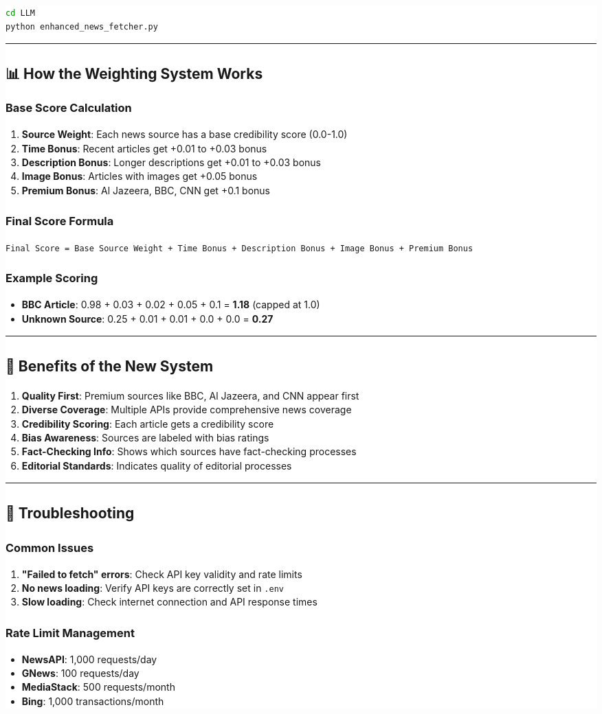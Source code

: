 ```bash
cd LLM
python enhanced_news_fetcher.py
```

---

## 📊 **How the Weighting System Works**

### **Base Score Calculation**
1. **Source Weight**: Each news source has a base credibility score (0.0-1.0)
2. **Time Bonus**: Recent articles get +0.01 to +0.03 bonus
3. **Description Bonus**: Longer descriptions get +0.01 to +0.03 bonus
4. **Image Bonus**: Articles with images get +0.05 bonus
5. **Premium Bonus**: Al Jazeera, BBC, CNN get +0.1 bonus

### **Final Score Formula**
```
Final Score = Base Source Weight + Time Bonus + Description Bonus + Image Bonus + Premium Bonus
```

### **Example Scoring**
- **BBC Article**: 0.98 + 0.03 + 0.02 + 0.05 + 0.1 = **1.18** (capped at 1.0)
- **Unknown Source**: 0.25 + 0.01 + 0.01 + 0.0 + 0.0 = **0.27**

---

## 🚀 **Benefits of the New System**

1. **Quality First**: Premium sources like BBC, Al Jazeera, and CNN appear first
2. **Diverse Coverage**: Multiple APIs provide comprehensive news coverage
3. **Credibility Scoring**: Each article gets a credibility score
4. **Bias Awareness**: Sources are labeled with bias ratings
5. **Fact-Checking Info**: Shows which sources have fact-checking processes
6. **Editorial Standards**: Indicates quality of editorial processes

---

## 🔧 **Troubleshooting**

### **Common Issues**
1. **"Failed to fetch" errors**: Check API key validity and rate limits
2. **No news loading**: Verify API keys are correctly set in `.env`
3. **Slow loading**: Check internet connection and API response times

### **Rate Limit Management**
- **NewsAPI**: 1,000 requests/day
- **GNews**: 100 requests/day
- **MediaStack**: 500 requests/month
- **Bing**: 1,000 transactions/month
